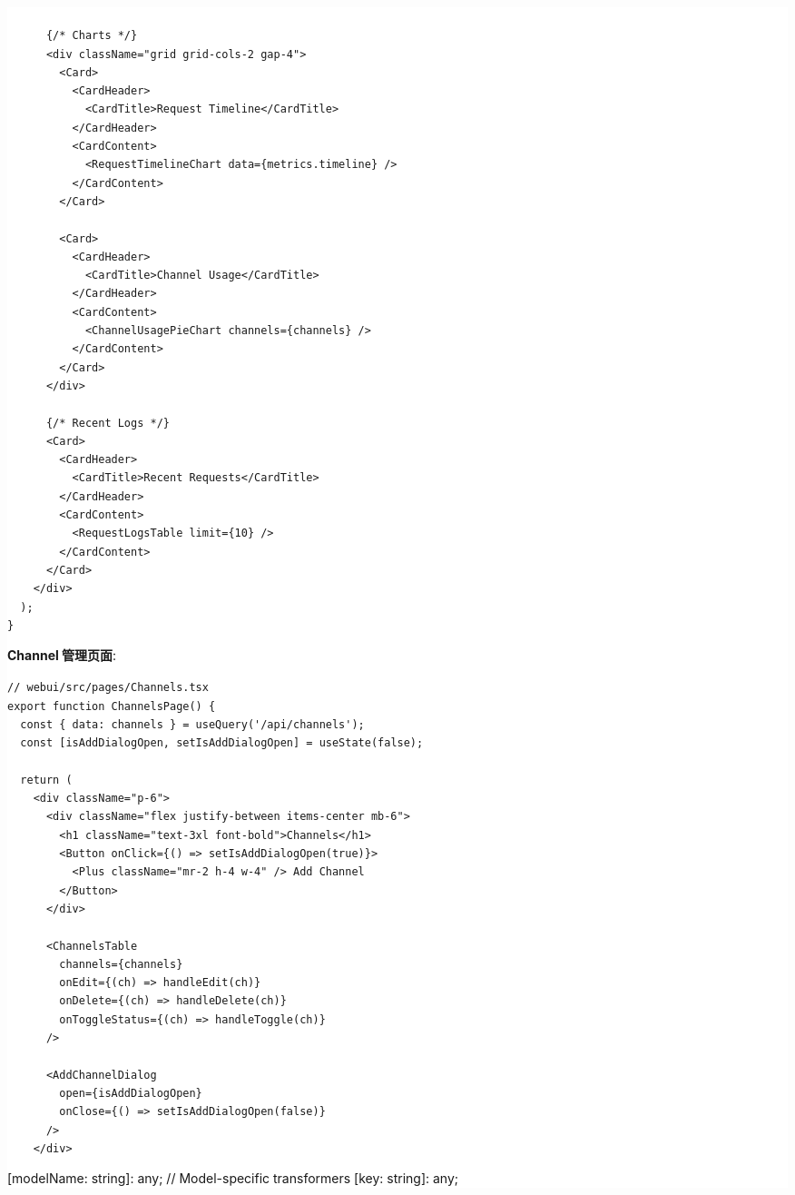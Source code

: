 ```tsx

      {/* Charts */}
      <div className="grid grid-cols-2 gap-4">
        <Card>
          <CardHeader>
            <CardTitle>Request Timeline</CardTitle>
          </CardHeader>
          <CardContent>
            <RequestTimelineChart data={metrics.timeline} />
          </CardContent>
        </Card>

        <Card>
          <CardHeader>
            <CardTitle>Channel Usage</CardTitle>
          </CardHeader>
          <CardContent>
            <ChannelUsagePieChart channels={channels} />
          </CardContent>
        </Card>
      </div>

      {/* Recent Logs */}
      <Card>
        <CardHeader>
          <CardTitle>Recent Requests</CardTitle>
        </CardHeader>
        <CardContent>
          <RequestLogsTable limit={10} />
        </CardContent>
      </Card>
    </div>
  );
}
```

**Channel 管理页面**:
```tsx
// webui/src/pages/Channels.tsx
export function ChannelsPage() {
  const { data: channels } = useQuery('/api/channels');
  const [isAddDialogOpen, setIsAddDialogOpen] = useState(false);

  return (
    <div className="p-6">
      <div className="flex justify-between items-center mb-6">
        <h1 className="text-3xl font-bold">Channels</h1>
        <Button onClick={() => setIsAddDialogOpen(true)}>
          <Plus className="mr-2 h-4 w-4" /> Add Channel
        </Button>
      </div>

      <ChannelsTable
        channels={channels}
        onEdit={(ch) => handleEdit(ch)}
        onDelete={(ch) => handleDelete(ch)}
        onToggleStatus={(ch) => handleToggle(ch)}
      />

      <AddChannelDialog
        open={isAddDialogOpen}
        onClose={() => setIsAddDialogOpen(false)}
      />
    </div>
```

  [modelName: string]: any; // Model-specific transformers
  [key: string]: any;